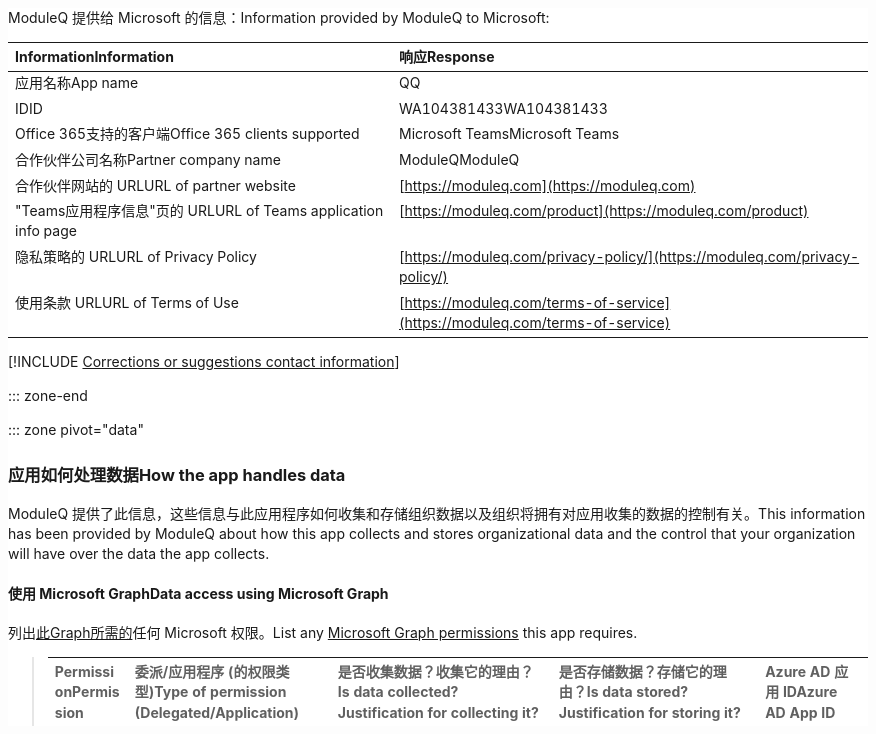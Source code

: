 <span data-ttu-id="eb2ce-108">ModuleQ 提供给 Microsoft 的信息：</span><span class="sxs-lookup"><span data-stu-id="eb2ce-108">Information provided by ModuleQ to Microsoft:</span></span>

| <span data-ttu-id="eb2ce-109">**Information**</span><span class="sxs-lookup"><span data-stu-id="eb2ce-109">**Information**</span></span> | <span data-ttu-id="eb2ce-110">**响应**</span><span class="sxs-lookup"><span data-stu-id="eb2ce-110">**Response**</span></span> |
|:----------------|:-------------|
| <span data-ttu-id="eb2ce-111">应用名称</span><span class="sxs-lookup"><span data-stu-id="eb2ce-111">App name</span></span> | <span data-ttu-id="eb2ce-112">Q</span><span class="sxs-lookup"><span data-stu-id="eb2ce-112">Q</span></span> |
| <span data-ttu-id="eb2ce-113">ID</span><span class="sxs-lookup"><span data-stu-id="eb2ce-113">ID</span></span> | <span data-ttu-id="eb2ce-114">WA104381433</span><span class="sxs-lookup"><span data-stu-id="eb2ce-114">WA104381433</span></span> |
| <span data-ttu-id="eb2ce-115">Office 365支持的客户端</span><span class="sxs-lookup"><span data-stu-id="eb2ce-115">Office 365 clients supported</span></span> | <span data-ttu-id="eb2ce-116">Microsoft Teams</span><span class="sxs-lookup"><span data-stu-id="eb2ce-116">Microsoft Teams</span></span> |
| <span data-ttu-id="eb2ce-117">合作伙伴公司名称</span><span class="sxs-lookup"><span data-stu-id="eb2ce-117">Partner company name</span></span> | <span data-ttu-id="eb2ce-118">ModuleQ</span><span class="sxs-lookup"><span data-stu-id="eb2ce-118">ModuleQ</span></span> |
| <span data-ttu-id="eb2ce-119">合作伙伴网站的 URL</span><span class="sxs-lookup"><span data-stu-id="eb2ce-119">URL of partner website</span></span> | [https://moduleq.com](https://moduleq.com) |
| <span data-ttu-id="eb2ce-120">"Teams应用程序信息"页的 URL</span><span class="sxs-lookup"><span data-stu-id="eb2ce-120">URL of Teams application info page</span></span> | [https://moduleq.com/product](https://moduleq.com/product) |
| <span data-ttu-id="eb2ce-121">隐私策略的 URL</span><span class="sxs-lookup"><span data-stu-id="eb2ce-121">URL of Privacy Policy</span></span> | [https://moduleq.com/privacy-policy/](https://moduleq.com/privacy-policy/) |
| <span data-ttu-id="eb2ce-122">使用条款 URL</span><span class="sxs-lookup"><span data-stu-id="eb2ce-122">URL of Terms of Use</span></span> | [https://moduleq.com/terms-of-service](https://moduleq.com/terms-of-service) |

 [!INCLUDE [Corrections or suggestions contact information](../includes/corrections-or-suggestions.md)]

::: zone-end

::: zone pivot="data"

### <a name="how-the-app-handles-data"></a><span data-ttu-id="eb2ce-123">应用如何处理数据</span><span class="sxs-lookup"><span data-stu-id="eb2ce-123">How the app handles data</span></span>

<span data-ttu-id="eb2ce-124">ModuleQ 提供了此信息，这些信息与此应用程序如何收集和存储组织数据以及组织将拥有对应用收集的数据的控制有关。</span><span class="sxs-lookup"><span data-stu-id="eb2ce-124">This information has been provided by ModuleQ about how this app collects and stores organizational data and the control that your organization will have over the data the app collects.</span></span>

#### <a name="data-access-using-microsoft-graph"></a><span data-ttu-id="eb2ce-125">使用 Microsoft Graph</span><span class="sxs-lookup"><span data-stu-id="eb2ce-125">Data access using Microsoft Graph</span></span>

<span data-ttu-id="eb2ce-126">列出[此Graph所需的](https://docs.microsoft.com/graph/permissions-reference)任何 Microsoft 权限。</span><span class="sxs-lookup"><span data-stu-id="eb2ce-126">List any [Microsoft Graph permissions](https://docs.microsoft.com/graph/permissions-reference) this app requires.</span></span>

>| <span data-ttu-id="eb2ce-127">**Permission**</span><span class="sxs-lookup"><span data-stu-id="eb2ce-127">**Permission**</span></span>  | <span data-ttu-id="eb2ce-128">**委派/应用程序 (的权限类型)**</span><span class="sxs-lookup"><span data-stu-id="eb2ce-128">**Type of permission (Delegated/Application)**</span></span> | <span data-ttu-id="eb2ce-129">**是否收集数据？收集它的理由？**</span><span class="sxs-lookup"><span data-stu-id="eb2ce-129">**Is data collected? Justification for collecting it?**</span></span> | <span data-ttu-id="eb2ce-130">**是否存储数据？存储它的理由？**</span><span class="sxs-lookup"><span data-stu-id="eb2ce-130">**Is data stored? Justification for storing it?**</span></span> | <span data-ttu-id="eb2ce-131">**Azure AD 应用 ID**</span><span class="sxs-lookup"><span data-stu-id="eb2ce-131">**Azure AD App ID**</span></span> |
>|:----------------|:--------------------|:---------------------------------------------------|:--------------------------|:--------------------------|